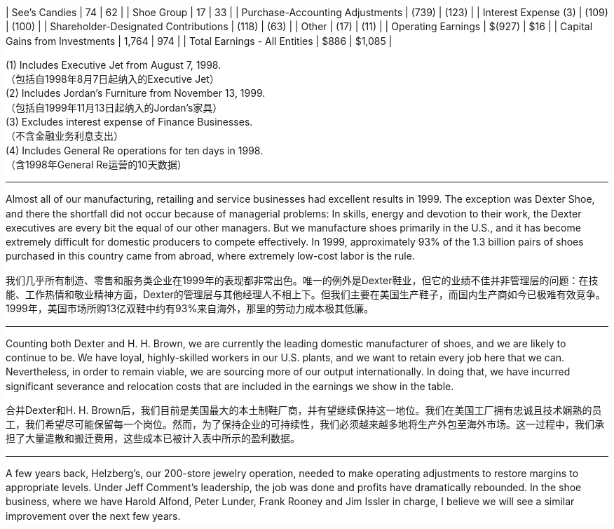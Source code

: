 | See’s Candies | 74 | 62 |
| Shoe Group | 17 | 33 |
| Purchase-Accounting Adjustments | (739) | (123) |
| Interest Expense (3) | (109) | (100) |
| Shareholder-Designated Contributions | (118) | (63) |
| Other | (17) | (11) |
| Operating Earnings | $(927) | $16 |
| Capital Gains from Investments | 1,764 | 974 |
| Total Earnings - All Entities | $886 | $1,085 |

(1) Includes Executive Jet from August 7, 1998.  
（包括自1998年8月7日起纳入的Executive Jet）  
(2) Includes Jordan’s Furniture from November 13, 1999.  
（包括自1999年11月13日起纳入的Jordan’s家具）  
(3) Excludes interest expense of Finance Businesses.  
（不含金融业务利息支出）  
(4) Includes General Re operations for ten days in 1998.  
（含1998年General Re运营的10天数据）

---

Almost all of our manufacturing, retailing and service businesses had excellent results in 1999. The exception was Dexter Shoe, and there the shortfall did not occur because of managerial problems: In skills, energy and devotion to their work, the Dexter executives are every bit the equal of our other managers. But we manufacture shoes primarily in the U.S., and it has become extremely difficult for domestic producers to compete effectively. In 1999, approximately 93% of the 1.3 billion pairs of shoes purchased in this country came from abroad, where extremely low-cost labor is the rule.

我们几乎所有制造、零售和服务类企业在1999年的表现都非常出色。唯一的例外是Dexter鞋业，但它的业绩不佳并非管理层的问题：在技能、工作热情和敬业精神方面，Dexter的管理层与其他经理人不相上下。但我们主要在美国生产鞋子，而国内生产商如今已极难有效竞争。1999年，美国市场所购13亿双鞋中约有93%来自海外，那里的劳动力成本极其低廉。

---

Counting both Dexter and H. H. Brown, we are currently the leading domestic manufacturer of shoes, and we are likely to continue to be. We have loyal, highly-skilled workers in our U.S. plants, and we want to retain every job here that we can. Nevertheless, in order to remain viable, we are sourcing more of our output internationally. In doing that, we have incurred significant severance and relocation costs that are included in the earnings we show in the table.

合并Dexter和H. H. Brown后，我们目前是美国最大的本土制鞋厂商，并有望继续保持这一地位。我们在美国工厂拥有忠诚且技术娴熟的员工，我们希望尽可能保留每一个岗位。然而，为了保持企业的可持续性，我们必须越来越多地将生产外包至海外市场。这一过程中，我们承担了大量遣散和搬迁费用，这些成本已被计入表中所示的盈利数据。

---

A few years back, Helzberg’s, our 200-store jewelry operation, needed to make operating adjustments to restore margins to appropriate levels. Under Jeff Comment’s leadership, the job was done and profits have dramatically rebounded. In the shoe business, where we have Harold Alfond, Peter Lunder, Frank Rooney and Jim Issler in charge, I believe we will see a similar improvement over the next few years.

